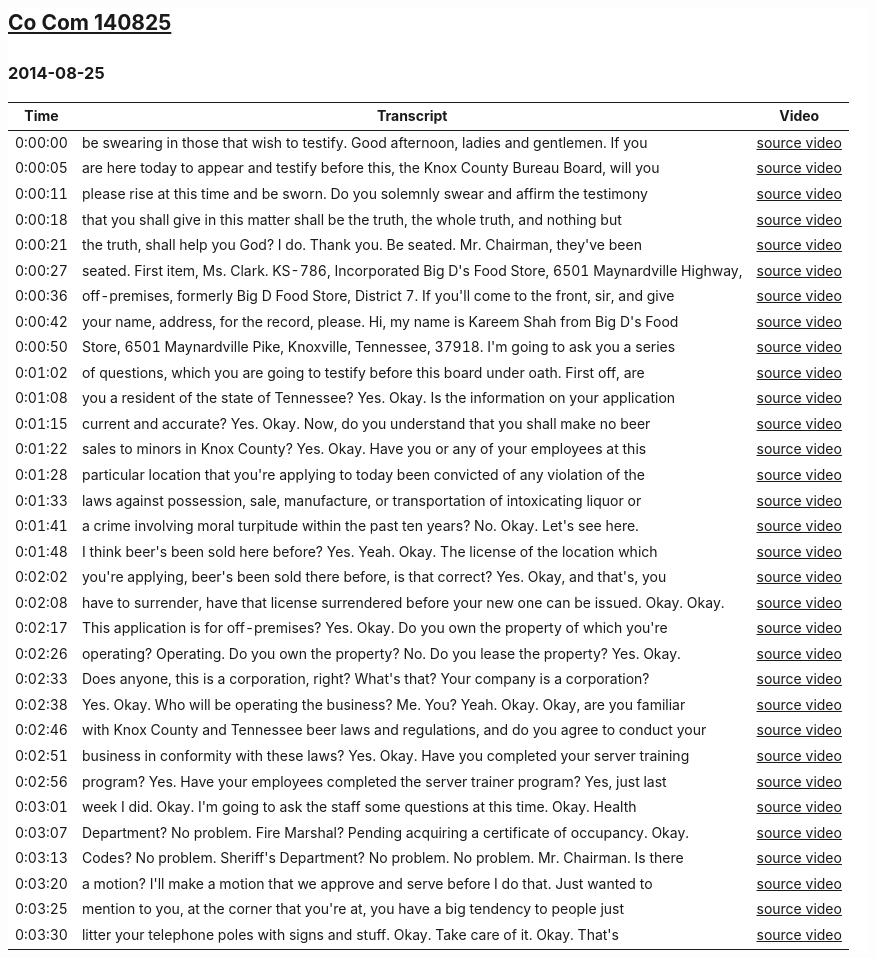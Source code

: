 ## [Co Com 140825](https://archive.org/details/CoCom140825)
### 2014-08-25
| Time| Transcript| Video|
|---------|--------------------------------------------------------------------------------------------------------------------------------------------------------------------------------------------------------------------------------------------------------------------------------------------------------------------------------------------------------------|---------------------------------------------------------------------|
| 0:00:00| be swearing in those that wish to testify. Good afternoon, ladies and gentlemen. If you| [source video](https://archive.org/details/CoCom140825?start=0)|
| 0:00:05| are here today to appear and testify before this, the Knox County Bureau Board, will you| [source video](https://archive.org/details/CoCom140825?start=5)|
| 0:00:11| please rise at this time and be sworn. Do you solemnly swear and affirm the testimony| [source video](https://archive.org/details/CoCom140825?start=11)|
| 0:00:18| that you shall give in this matter shall be the truth, the whole truth, and nothing but| [source video](https://archive.org/details/CoCom140825?start=18)|
| 0:00:21| the truth, shall help you God? I do. Thank you. Be seated. Mr. Chairman, they've been| [source video](https://archive.org/details/CoCom140825?start=21)|
| 0:00:27| seated. First item, Ms. Clark. KS-786, Incorporated Big D's Food Store, 6501 Maynardville Highway,| [source video](https://archive.org/details/CoCom140825?start=27)|
| 0:00:36| off-premises, formerly Big D Food Store, District 7. If you'll come to the front, sir, and give| [source video](https://archive.org/details/CoCom140825?start=36)|
| 0:00:42| your name, address, for the record, please. Hi, my name is Kareem Shah from Big D's Food| [source video](https://archive.org/details/CoCom140825?start=42)|
| 0:00:50| Store, 6501 Maynardville Pike, Knoxville, Tennessee, 37918. I'm going to ask you a series| [source video](https://archive.org/details/CoCom140825?start=50)|
| 0:01:02| of questions, which you are going to testify before this board under oath. First off, are| [source video](https://archive.org/details/CoCom140825?start=62)|
| 0:01:08| you a resident of the state of Tennessee? Yes. Okay. Is the information on your application| [source video](https://archive.org/details/CoCom140825?start=68)|
| 0:01:15| current and accurate? Yes. Okay. Now, do you understand that you shall make no beer| [source video](https://archive.org/details/CoCom140825?start=75)|
| 0:01:22| sales to minors in Knox County? Yes. Okay. Have you or any of your employees at this| [source video](https://archive.org/details/CoCom140825?start=82)|
| 0:01:28| particular location that you're applying to today been convicted of any violation of the| [source video](https://archive.org/details/CoCom140825?start=88)|
| 0:01:33| laws against possession, sale, manufacture, or transportation of intoxicating liquor or| [source video](https://archive.org/details/CoCom140825?start=93)|
| 0:01:41| a crime involving moral turpitude within the past ten years? No. Okay. Let's see here.| [source video](https://archive.org/details/CoCom140825?start=101)|
| 0:01:48| I think beer's been sold here before? Yes. Yeah. Okay. The license of the location which| [source video](https://archive.org/details/CoCom140825?start=108)|
| 0:02:02| you're applying, beer's been sold there before, is that correct? Yes. Okay, and that's, you| [source video](https://archive.org/details/CoCom140825?start=122)|
| 0:02:08| have to surrender, have that license surrendered before your new one can be issued. Okay. Okay.| [source video](https://archive.org/details/CoCom140825?start=128)|
| 0:02:17| This application is for off-premises? Yes. Okay. Do you own the property of which you're| [source video](https://archive.org/details/CoCom140825?start=137)|
| 0:02:26| operating? Operating. Do you own the property? No. Do you lease the property? Yes. Okay.| [source video](https://archive.org/details/CoCom140825?start=146)|
| 0:02:33| Does anyone, this is a corporation, right? What's that? Your company is a corporation?| [source video](https://archive.org/details/CoCom140825?start=153)|
| 0:02:38| Yes. Okay. Who will be operating the business? Me. You? Yeah. Okay. Okay, are you familiar| [source video](https://archive.org/details/CoCom140825?start=158)|
| 0:02:46| with Knox County and Tennessee beer laws and regulations, and do you agree to conduct your| [source video](https://archive.org/details/CoCom140825?start=166)|
| 0:02:51| business in conformity with these laws? Yes. Okay. Have you completed your server training| [source video](https://archive.org/details/CoCom140825?start=171)|
| 0:02:56| program? Yes. Have your employees completed the server trainer program? Yes, just last| [source video](https://archive.org/details/CoCom140825?start=176)|
| 0:03:01| week I did. Okay. I'm going to ask the staff some questions at this time. Okay. Health| [source video](https://archive.org/details/CoCom140825?start=181)|
| 0:03:07| Department? No problem. Fire Marshal? Pending acquiring a certificate of occupancy. Okay.| [source video](https://archive.org/details/CoCom140825?start=187)|
| 0:03:13| Codes? No problem. Sheriff's Department? No problem. No problem. Mr. Chairman. Is there| [source video](https://archive.org/details/CoCom140825?start=193)|
| 0:03:20| a motion? I'll make a motion that we approve and serve before I do that. Just wanted to| [source video](https://archive.org/details/CoCom140825?start=200)|
| 0:03:25| mention to you, at the corner that you're at, you have a big tendency to people just| [source video](https://archive.org/details/CoCom140825?start=205)|
| 0:03:30| litter your telephone poles with signs and stuff. Okay. Take care of it. Okay. That's| [source video](https://archive.org/details/CoCom140825?start=210)|